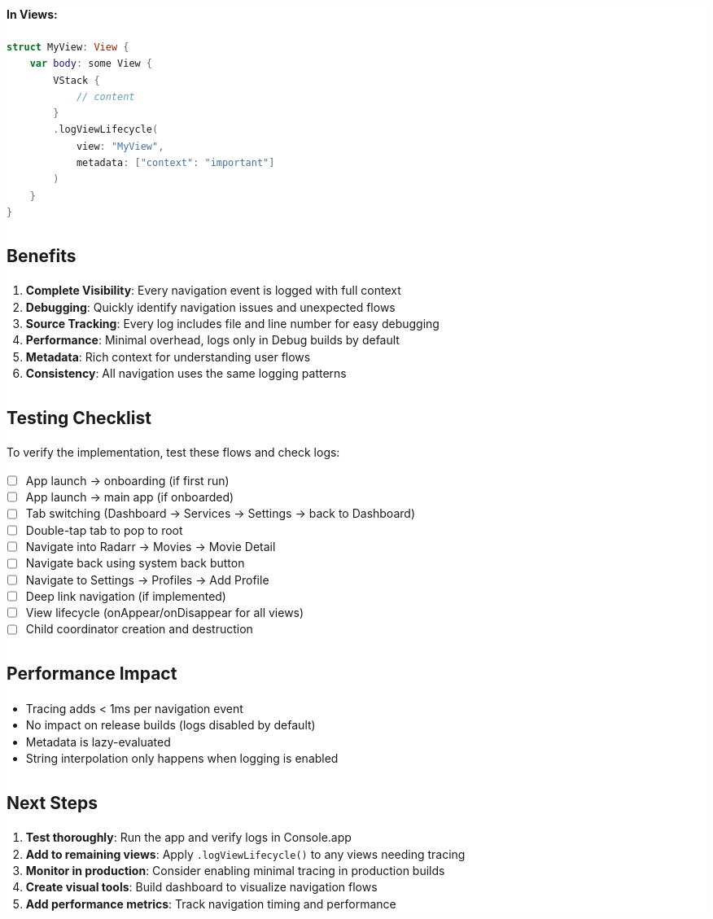 
#### In Views:

```swift
struct MyView: View {
    var body: some View {
        VStack {
            // content
        }
        .logViewLifecycle(
            view: "MyView",
            metadata: ["context": "important"]
        )
    }
}
```

## Benefits

1. **Complete Visibility**: Every navigation event is logged with full context
2. **Debugging**: Quickly identify navigation issues and unexpected flows
3. **Source Tracking**: Every log includes file and line number for easy debugging
4. **Performance**: Minimal overhead, logs only in Debug builds by default
5. **Metadata**: Rich context for understanding user flows
6. **Consistency**: All navigation uses the same logging patterns

## Testing Checklist

To verify the implementation, test these flows and check logs:

- [ ] App launch → onboarding (if first run)
- [ ] App launch → main app (if onboarded)
- [ ] Tab switching (Dashboard → Services → Settings → back to Dashboard)
- [ ] Double-tap tab to pop to root
- [ ] Navigate into Radarr → Movies → Movie Detail
- [ ] Navigate back using system back button
- [ ] Navigate to Settings → Profiles → Add Profile
- [ ] Deep link navigation (if implemented)
- [ ] View lifecycle (onAppear/onDisappear for all views)
- [ ] Child coordinator creation and destruction

## Performance Impact

- Tracing adds < 1ms per navigation event
- No impact on release builds (logs disabled by default)
- Metadata is lazy-evaluated
- String interpolation only happens when logging is enabled

## Next Steps

1. **Test thoroughly**: Run the app and verify logs in Console.app
2. **Add to remaining views**: Apply `.logViewLifecycle()` to any views needing tracing
3. **Monitor in production**: Consider enabling minimal tracing in production builds
4. **Create visual tools**: Build dashboard to visualize navigation flows
5. **Add performance metrics**: Track navigation timing and performance
